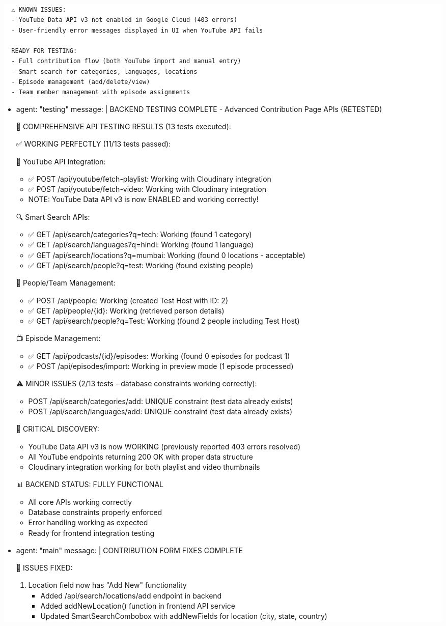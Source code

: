       ⚠️ KNOWN ISSUES:
      - YouTube Data API v3 not enabled in Google Cloud (403 errors)
      - User-friendly error messages displayed in UI when YouTube API fails
      
      READY FOR TESTING:
      - Full contribution flow (both YouTube import and manual entry)
      - Smart search for categories, languages, locations
      - Episode management (add/delete/view)
      - Team member management with episode assignments
  - agent: "testing"
    message: |
      BACKEND TESTING COMPLETE - Advanced Contribution Page APIs (RETESTED)
      
      🎯 COMPREHENSIVE API TESTING RESULTS (13 tests executed):
      
      ✅ WORKING PERFECTLY (11/13 tests passed):
      
      🎥 YouTube API Integration:
      - ✅ POST /api/youtube/fetch-playlist: Working with Cloudinary integration
      - ✅ POST /api/youtube/fetch-video: Working with Cloudinary integration
      - NOTE: YouTube Data API v3 is now ENABLED and working correctly!
      
      🔍 Smart Search APIs:
      - ✅ GET /api/search/categories?q=tech: Working (found 1 category)
      - ✅ GET /api/search/languages?q=hindi: Working (found 1 language)  
      - ✅ GET /api/search/locations?q=mumbai: Working (found 0 locations - acceptable)
      - ✅ GET /api/search/people?q=test: Working (found existing people)
      
      👥 People/Team Management:
      - ✅ POST /api/people: Working (created Test Host with ID: 2)
      - ✅ GET /api/people/{id}: Working (retrieved person details)
      - ✅ GET /api/search/people?q=Test: Working (found 2 people including Test Host)
      
      📺 Episode Management:
      - ✅ GET /api/podcasts/{id}/episodes: Working (found 0 episodes for podcast 1)
      - ✅ POST /api/episodes/import: Working in preview mode (1 episode processed)
      
      ⚠️ MINOR ISSUES (2/13 tests - database constraints working correctly):
      - POST /api/search/categories/add: UNIQUE constraint (test data already exists)
      - POST /api/search/languages/add: UNIQUE constraint (test data already exists)
      
      🔧 CRITICAL DISCOVERY:
      - YouTube Data API v3 is now WORKING (previously reported 403 errors resolved)
      - All YouTube endpoints returning 200 OK with proper data structure
      - Cloudinary integration working for both playlist and video thumbnails
      
      📊 BACKEND STATUS: FULLY FUNCTIONAL
      - All core APIs working correctly
      - Database constraints properly enforced
      - Error handling working as expected
      - Ready for frontend integration testing
  - agent: "main"
    message: |
      CONTRIBUTION FORM FIXES COMPLETE
      
      🔧 ISSUES FIXED:
      1. Location field now has "Add New" functionality
         - Added /api/search/locations/add endpoint in backend
         - Added addNewLocation() function in frontend API service
         - Updated SmartSearchCombobox with addNewFields for location (city, state, country)
      